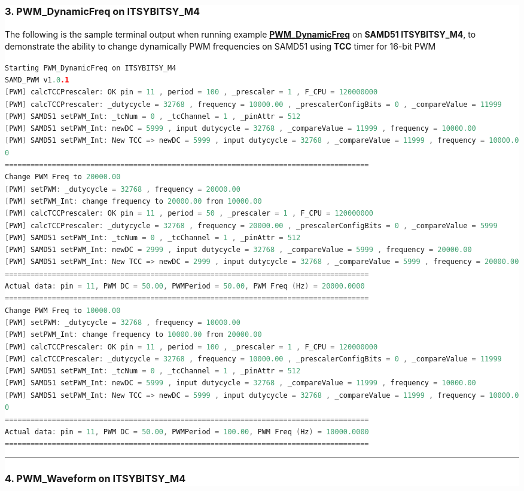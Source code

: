 
### 3. PWM_DynamicFreq on ITSYBITSY_M4

The following is the sample terminal output when running example [**PWM_DynamicFreq**](https://github.com/khoih-prog/SAMD_PWM/tree/main/examples/PWM_DynamicFreq) on **SAMD51 ITSYBITSY_M4**, to demonstrate the ability to change dynamically PWM frequencies on SAMD51 using **TCC** timer for 16-bit PWM

```cpp
Starting PWM_DynamicFreq on ITSYBITSY_M4
SAMD_PWM v1.0.1
[PWM] calcTCCPrescaler: OK pin = 11 , period = 100 , _prescaler = 1 , F_CPU = 120000000
[PWM] calcTCCPrescaler: _dutycycle = 32768 , frequency = 10000.00 , _prescalerConfigBits = 0 , _compareValue = 11999
[PWM] SAMD51 setPWM_Int: _tcNum = 0 , _tcChannel = 1 , _pinAttr = 512
[PWM] SAMD51 setPWM_Int: newDC = 5999 , input dutycycle = 32768 , _compareValue = 11999 , frequency = 10000.00
[PWM] SAMD51 setPWM_Int: New TCC => newDC = 5999 , input dutycycle = 32768 , _compareValue = 11999 , frequency = 10000.00
=====================================================================================
Change PWM Freq to 20000.00
[PWM] setPWM: _dutycycle = 32768 , frequency = 20000.00
[PWM] setPWM_Int: change frequency to 20000.00 from 10000.00
[PWM] calcTCCPrescaler: OK pin = 11 , period = 50 , _prescaler = 1 , F_CPU = 120000000
[PWM] calcTCCPrescaler: _dutycycle = 32768 , frequency = 20000.00 , _prescalerConfigBits = 0 , _compareValue = 5999
[PWM] SAMD51 setPWM_Int: _tcNum = 0 , _tcChannel = 1 , _pinAttr = 512
[PWM] SAMD51 setPWM_Int: newDC = 2999 , input dutycycle = 32768 , _compareValue = 5999 , frequency = 20000.00
[PWM] SAMD51 setPWM_Int: New TCC => newDC = 2999 , input dutycycle = 32768 , _compareValue = 5999 , frequency = 20000.00
=====================================================================================
Actual data: pin = 11, PWM DC = 50.00, PWMPeriod = 50.00, PWM Freq (Hz) = 20000.0000
=====================================================================================
Change PWM Freq to 10000.00
[PWM] setPWM: _dutycycle = 32768 , frequency = 10000.00
[PWM] setPWM_Int: change frequency to 10000.00 from 20000.00
[PWM] calcTCCPrescaler: OK pin = 11 , period = 100 , _prescaler = 1 , F_CPU = 120000000
[PWM] calcTCCPrescaler: _dutycycle = 32768 , frequency = 10000.00 , _prescalerConfigBits = 0 , _compareValue = 11999
[PWM] SAMD51 setPWM_Int: _tcNum = 0 , _tcChannel = 1 , _pinAttr = 512
[PWM] SAMD51 setPWM_Int: newDC = 5999 , input dutycycle = 32768 , _compareValue = 11999 , frequency = 10000.00
[PWM] SAMD51 setPWM_Int: New TCC => newDC = 5999 , input dutycycle = 32768 , _compareValue = 11999 , frequency = 10000.00
=====================================================================================
Actual data: pin = 11, PWM DC = 50.00, PWMPeriod = 100.00, PWM Freq (Hz) = 10000.0000
=====================================================================================
```

---


### 4. PWM_Waveform on ITSYBITSY_M4
